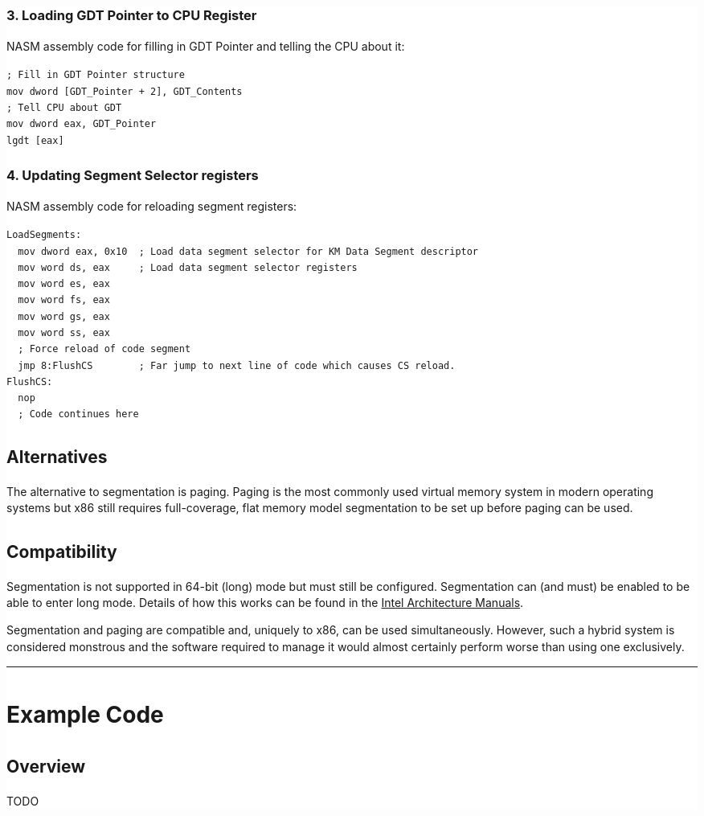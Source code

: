 ### 3. Loading GDT Pointer to CPU Register

NASM assembly code for filling in GDT Pointer and telling the CPU about it:

``` x86asm
; Fill in GDT Pointer structure
mov dword [GDT_Pointer + 2], GDT_Contents
; Tell CPU about GDT
mov dword eax, GDT_Pointer
lgdt [eax]
```

### 4. Updating Segment Selector registers

NASM assembly code for reloading segment registers:

``` x86asm
LoadSegments:
  mov dword eax, 0x10  ; Load data segment selector for KM Data Segment descriptor
  mov word ds, eax     ; Load data segment selector registers
  mov word es, eax
  mov word fs, eax
  mov word gs, eax
  mov word ss, eax
  ; Force reload of code segment
  jmp 8:FlushCS        ; Far jump to next line of code which causes CS reload.
FlushCS:
  nop
  ; Code continues here
```

## Alternatives
The alternative to segmentation is paging. Paging is the most commonly used virtual memory system in modern operating systems but x86 still requires full-coverage, flat memory model segmentation to be set up before paging can be used.

## Compatibility

Segmentation is not supported in 64-bit (long) mode but must still be configured. Segmentation can (and must) be enabled to be able to enter long mode. Details of how this works can be found in the [Intel Architecture Manuals](http://www.intel.com/content/www/us/en/processors/architectures-software-developer-manuals.html).

Segmentation and paging are compatible and, uniquely to x86, can be used simultaneously. However, such a hybrid system is considered monstrous and the software required to manage it would almost certainly perform worse than using one exclusively. 

---

# Example Code

## Overview
TODO
